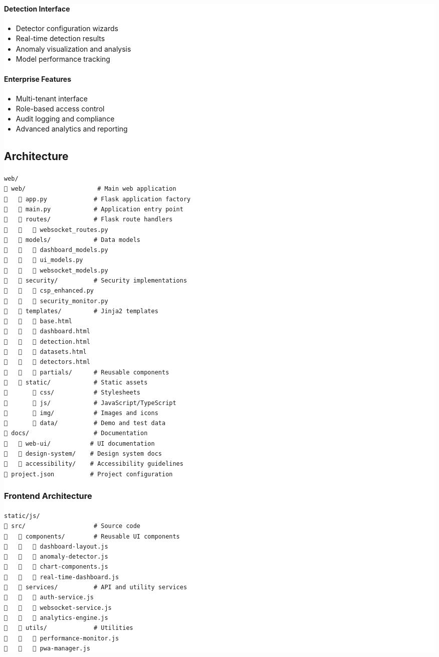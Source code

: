 #### Detection Interface
- Detector configuration wizards
- Real-time detection results
- Anomaly visualization and analysis
- Model performance tracking

#### Enterprise Features
- Multi-tenant interface
- Role-based access control
- Audit logging and compliance
- Advanced analytics and reporting

## Architecture

```
web/
   web/                    # Main web application
      app.py             # Flask application factory
      main.py            # Application entry point
      routes/            # Flask route handlers
         websocket_routes.py
      models/            # Data models
         dashboard_models.py
         ui_models.py
         websocket_models.py
      security/          # Security implementations
         csp_enhanced.py
         security_monitor.py
      templates/         # Jinja2 templates
         base.html
         dashboard.html
         detection.html
         datasets.html
         detectors.html
         partials/      # Reusable components
      static/            # Static assets
          css/           # Stylesheets
          js/            # JavaScript/TypeScript
          img/           # Images and icons
          data/          # Demo and test data
   docs/                  # Documentation
      web-ui/           # UI documentation
      design-system/    # Design system docs
      accessibility/    # Accessibility guidelines
   project.json          # Project configuration
```

### Frontend Architecture

```
static/js/
   src/                   # Source code
      components/        # Reusable UI components
         dashboard-layout.js
         anomaly-detector.js
         chart-components.js
         real-time-dashboard.js
      services/          # API and utility services
         auth-service.js
         websocket-service.js
         analytics-engine.js
      utils/             # Utilities
         performance-monitor.js
         pwa-manager.js
```